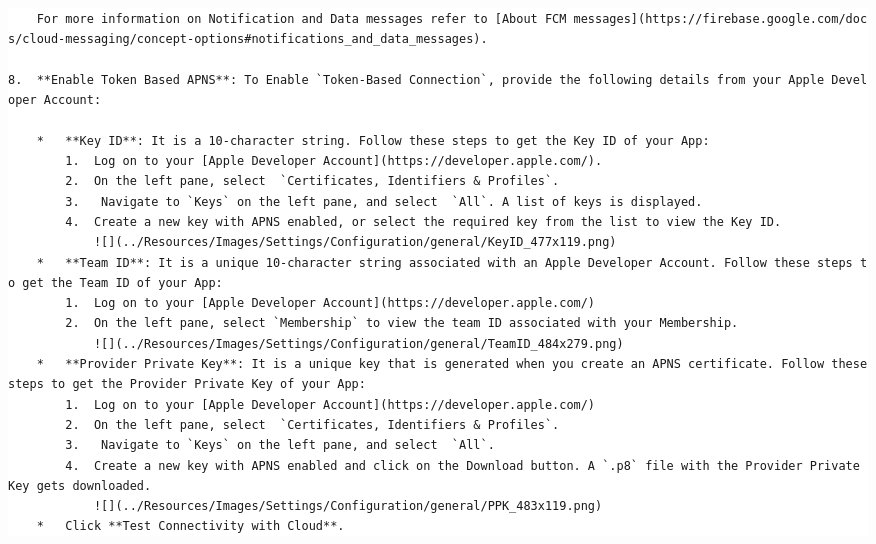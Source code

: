         For more information on Notification and Data messages refer to [About FCM messages](https://firebase.google.com/docs/cloud-messaging/concept-options#notifications_and_data_messages).
        
    8.  **Enable Token Based APNS**: To Enable `Token-Based Connection`, provide the following details from your Apple Developer Account:
        
        *   **Key ID**: It is a 10-character string. Follow these steps to get the Key ID of your App:
            1.  Log on to your [Apple Developer Account](https://developer.apple.com/).
            2.  On the left pane, select  `Certificates, Identifiers & Profiles`.
            3.   Navigate to `Keys` on the left pane, and select  `All`. A list of keys is displayed.
            4.  Create a new key with APNS enabled, or select the required key from the list to view the Key ID.  
                ![](../Resources/Images/Settings/Configuration/general/KeyID_477x119.png)
        *   **Team ID**: It is a unique 10-character string associated with an Apple Developer Account. Follow these steps to get the Team ID of your App:
            1.  Log on to your [Apple Developer Account](https://developer.apple.com/)
            2.  On the left pane, select `Membership` to view the team ID associated with your Membership.  
                ![](../Resources/Images/Settings/Configuration/general/TeamID_484x279.png)
        *   **Provider Private Key**: It is a unique key that is generated when you create an APNS certificate. Follow these steps to get the Provider Private Key of your App:
            1.  Log on to your [Apple Developer Account](https://developer.apple.com/)
            2.  On the left pane, select  `Certificates, Identifiers & Profiles`.
            3.   Navigate to `Keys` on the left pane, and select  `All`.
            4.  Create a new key with APNS enabled and click on the Download button. A `.p8` file with the Provider Private Key gets downloaded.  
                ![](../Resources/Images/Settings/Configuration/general/PPK_483x119.png)
        *   Click **Test Connectivity with Cloud**.
            